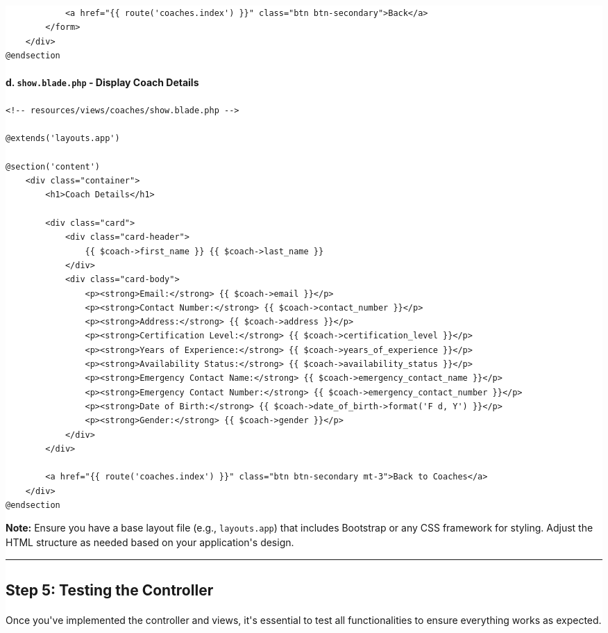 ```blade
            <a href="{{ route('coaches.index') }}" class="btn btn-secondary">Back</a>
        </form>
    </div>
@endsection
```

#### d. `show.blade.php` - Display Coach Details

```blade
<!-- resources/views/coaches/show.blade.php -->

@extends('layouts.app')

@section('content')
    <div class="container">
        <h1>Coach Details</h1>

        <div class="card">
            <div class="card-header">
                {{ $coach->first_name }} {{ $coach->last_name }}
            </div>
            <div class="card-body">
                <p><strong>Email:</strong> {{ $coach->email }}</p>
                <p><strong>Contact Number:</strong> {{ $coach->contact_number }}</p>
                <p><strong>Address:</strong> {{ $coach->address }}</p>
                <p><strong>Certification Level:</strong> {{ $coach->certification_level }}</p>
                <p><strong>Years of Experience:</strong> {{ $coach->years_of_experience }}</p>
                <p><strong>Availability Status:</strong> {{ $coach->availability_status }}</p>
                <p><strong>Emergency Contact Name:</strong> {{ $coach->emergency_contact_name }}</p>
                <p><strong>Emergency Contact Number:</strong> {{ $coach->emergency_contact_number }}</p>
                <p><strong>Date of Birth:</strong> {{ $coach->date_of_birth->format('F d, Y') }}</p>
                <p><strong>Gender:</strong> {{ $coach->gender }}</p>
            </div>
        </div>

        <a href="{{ route('coaches.index') }}" class="btn btn-secondary mt-3">Back to Coaches</a>
    </div>
@endsection
```

**Note:** Ensure you have a base layout file (e.g., `layouts.app`) that includes Bootstrap or any CSS framework for styling. Adjust the HTML structure as needed based on your application's design.

---

## Step 5: Testing the Controller

Once you've implemented the controller and views, it's essential to test all functionalities to ensure everything works as expected.
